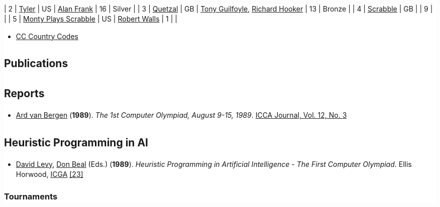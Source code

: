 |  2
| [Tyler](https://www.game-ai-forum.org/icga-tournaments/program.php?id=298) |  US
| [Alan Frank](index.php?title=Alan_Frank&action=edit&redlink=1 "Alan Frank (page does not exist)") |  16
|  Silver
|
|  3
| [Quetzal](https://www.game-ai-forum.org/icga-tournaments/program.php?id=297) |  GB
| [Tony Guilfoyle](Tony_Guilfoyle "Tony Guilfoyle"), [Richard Hooker](Richard_Hooker "Richard Hooker") |  13
|  Bronze
|
|  4
| [Scrabble](https://www.game-ai-forum.org/icga-tournaments/program.php?id=385) |  GB
|  |  9
|  |
|  5
| [Monty Plays Scrabble](https://www.game-ai-forum.org/icga-tournaments/program.php?id=386) |  US
| [Robert Walls](index.php?title=Robert_Walls&action=edit&redlink=1 "Robert Walls (page does not exist)") |  1
|  |

- [CC Country Codes](https://en.wikipedia.org/wiki/ISO_3166-1)

## Publications

## Reports

- [Ard van Bergen](Ard_van_Bergen "Ard van Bergen") (**1989**). *The 1st Computer Olympiad, August 9-15, 1989*. [ICCA Journal, Vol. 12, No. 3](ICGA_Journal#12_3 "ICGA Journal")

## Heuristic Programming in AI

- [David Levy](David_Levy "David Levy"), [Don Beal](Don_Beal "Don Beal") (Eds.) (**1989**). *Heuristic Programming in Artificial Intelligence - The First Computer Olympiad*. Ellis Horwood, [ICGA](https://ilk.uvt.nl/icga/organisation/books/HPinAI1.php) <a id="cite-note-23" href="#cite-ref-23">[23]</a>

  [](https://ilk.uvt.nl/icga/organisation/books/HPinAI1.php)

### Tournaments

